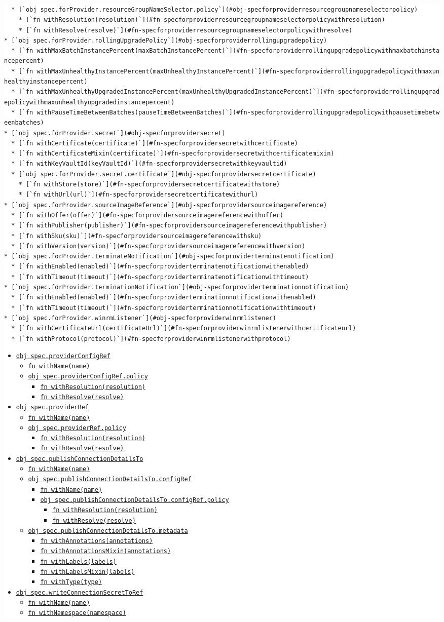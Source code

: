       * [`obj spec.forProvider.resourceGroupNameSelector.policy`](#obj-specforproviderresourcegroupnameselectorpolicy)
        * [`fn withResolution(resolution)`](#fn-specforproviderresourcegroupnameselectorpolicywithresolution)
        * [`fn withResolve(resolve)`](#fn-specforproviderresourcegroupnameselectorpolicywithresolve)
    * [`obj spec.forProvider.rollingUpgradePolicy`](#obj-specforproviderrollingupgradepolicy)
      * [`fn withMaxBatchInstancePercent(maxBatchInstancePercent)`](#fn-specforproviderrollingupgradepolicywithmaxbatchinstancepercent)
      * [`fn withMaxUnhealthyInstancePercent(maxUnhealthyInstancePercent)`](#fn-specforproviderrollingupgradepolicywithmaxunhealthyinstancepercent)
      * [`fn withMaxUnhealthyUpgradedInstancePercent(maxUnhealthyUpgradedInstancePercent)`](#fn-specforproviderrollingupgradepolicywithmaxunhealthyupgradedinstancepercent)
      * [`fn withPauseTimeBetweenBatches(pauseTimeBetweenBatches)`](#fn-specforproviderrollingupgradepolicywithpausetimebetweenbatches)
    * [`obj spec.forProvider.secret`](#obj-specforprovidersecret)
      * [`fn withCertificate(certificate)`](#fn-specforprovidersecretwithcertificate)
      * [`fn withCertificateMixin(certificate)`](#fn-specforprovidersecretwithcertificatemixin)
      * [`fn withKeyVaultId(keyVaultId)`](#fn-specforprovidersecretwithkeyvaultid)
      * [`obj spec.forProvider.secret.certificate`](#obj-specforprovidersecretcertificate)
        * [`fn withStore(store)`](#fn-specforprovidersecretcertificatewithstore)
        * [`fn withUrl(url)`](#fn-specforprovidersecretcertificatewithurl)
    * [`obj spec.forProvider.sourceImageReference`](#obj-specforprovidersourceimagereference)
      * [`fn withOffer(offer)`](#fn-specforprovidersourceimagereferencewithoffer)
      * [`fn withPublisher(publisher)`](#fn-specforprovidersourceimagereferencewithpublisher)
      * [`fn withSku(sku)`](#fn-specforprovidersourceimagereferencewithsku)
      * [`fn withVersion(version)`](#fn-specforprovidersourceimagereferencewithversion)
    * [`obj spec.forProvider.terminateNotification`](#obj-specforproviderterminatenotification)
      * [`fn withEnabled(enabled)`](#fn-specforproviderterminatenotificationwithenabled)
      * [`fn withTimeout(timeout)`](#fn-specforproviderterminatenotificationwithtimeout)
    * [`obj spec.forProvider.terminationNotification`](#obj-specforproviderterminationnotification)
      * [`fn withEnabled(enabled)`](#fn-specforproviderterminationnotificationwithenabled)
      * [`fn withTimeout(timeout)`](#fn-specforproviderterminationnotificationwithtimeout)
    * [`obj spec.forProvider.winrmListener`](#obj-specforproviderwinrmlistener)
      * [`fn withCertificateUrl(certificateUrl)`](#fn-specforproviderwinrmlistenerwithcertificateurl)
      * [`fn withProtocol(protocol)`](#fn-specforproviderwinrmlistenerwithprotocol)
  * [`obj spec.providerConfigRef`](#obj-specproviderconfigref)
    * [`fn withName(name)`](#fn-specproviderconfigrefwithname)
    * [`obj spec.providerConfigRef.policy`](#obj-specproviderconfigrefpolicy)
      * [`fn withResolution(resolution)`](#fn-specproviderconfigrefpolicywithresolution)
      * [`fn withResolve(resolve)`](#fn-specproviderconfigrefpolicywithresolve)
  * [`obj spec.providerRef`](#obj-specproviderref)
    * [`fn withName(name)`](#fn-specproviderrefwithname)
    * [`obj spec.providerRef.policy`](#obj-specproviderrefpolicy)
      * [`fn withResolution(resolution)`](#fn-specproviderrefpolicywithresolution)
      * [`fn withResolve(resolve)`](#fn-specproviderrefpolicywithresolve)
  * [`obj spec.publishConnectionDetailsTo`](#obj-specpublishconnectiondetailsto)
    * [`fn withName(name)`](#fn-specpublishconnectiondetailstowithname)
    * [`obj spec.publishConnectionDetailsTo.configRef`](#obj-specpublishconnectiondetailstoconfigref)
      * [`fn withName(name)`](#fn-specpublishconnectiondetailstoconfigrefwithname)
      * [`obj spec.publishConnectionDetailsTo.configRef.policy`](#obj-specpublishconnectiondetailstoconfigrefpolicy)
        * [`fn withResolution(resolution)`](#fn-specpublishconnectiondetailstoconfigrefpolicywithresolution)
        * [`fn withResolve(resolve)`](#fn-specpublishconnectiondetailstoconfigrefpolicywithresolve)
    * [`obj spec.publishConnectionDetailsTo.metadata`](#obj-specpublishconnectiondetailstometadata)
      * [`fn withAnnotations(annotations)`](#fn-specpublishconnectiondetailstometadatawithannotations)
      * [`fn withAnnotationsMixin(annotations)`](#fn-specpublishconnectiondetailstometadatawithannotationsmixin)
      * [`fn withLabels(labels)`](#fn-specpublishconnectiondetailstometadatawithlabels)
      * [`fn withLabelsMixin(labels)`](#fn-specpublishconnectiondetailstometadatawithlabelsmixin)
      * [`fn withType(type)`](#fn-specpublishconnectiondetailstometadatawithtype)
  * [`obj spec.writeConnectionSecretToRef`](#obj-specwriteconnectionsecrettoref)
    * [`fn withName(name)`](#fn-specwriteconnectionsecrettorefwithname)
    * [`fn withNamespace(namespace)`](#fn-specwriteconnectionsecrettorefwithnamespace)